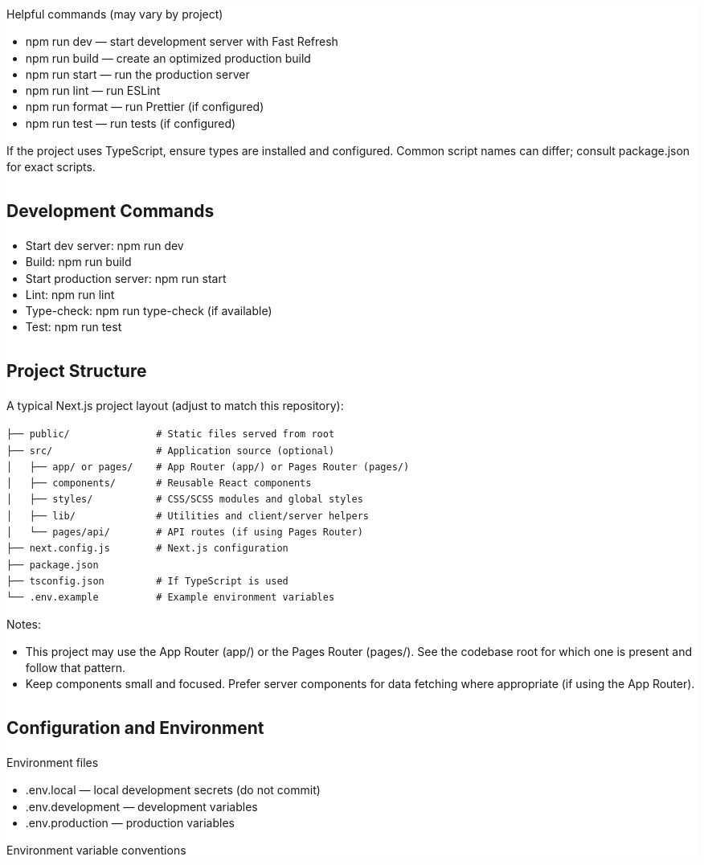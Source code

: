 Helpful commands (may vary by project)

- npm run dev — start development server with Fast Refresh
- npm run build — create an optimized production build
- npm run start — run the production server
- npm run lint — run ESLint
- npm run format — run Prettier (if configured)
- npm run test — run tests (if configured)

If the project uses TypeScript, ensure types are installed and configured. Common script names can differ; consult package.json for exact scripts.

## Development Commands

- Start dev server: npm run dev
- Build: npm run build
- Start production server: npm run start
- Lint: npm run lint
- Type-check: npm run type-check (if available)
- Test: npm run test

## Project Structure

A typical Next.js project layout (adjust to match this repository):

```
├── public/               # Static files served from root
├── src/                  # Application source (optional)
│   ├── app/ or pages/    # App Router (app/) or Pages Router (pages/)
│   ├── components/       # Reusable React components
│   ├── styles/           # CSS/SCSS modules and global styles
│   ├── lib/              # Utilities and client/server helpers
│   └── pages/api/        # API routes (if using Pages Router)
├── next.config.js        # Next.js configuration
├── package.json
├── tsconfig.json         # If TypeScript is used
└── .env.example          # Example environment variables
```

Notes:
- This project may use the App Router (app/) or the Pages Router (pages/). See the codebase root for which one is present and follow that pattern.
- Keep components small and focused. Prefer server components for data fetching where appropriate (if using the App Router).

## Configuration and Environment

Environment files

- .env.local — local development secrets (do not commit)
- .env.development — development variables
- .env.production — production variables

Environment variable conventions

